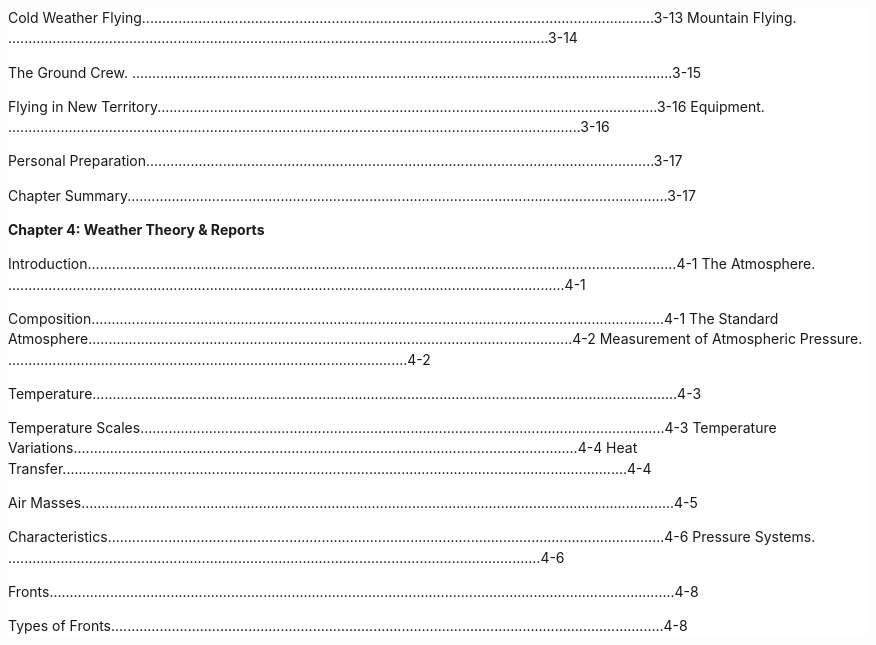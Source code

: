 Cold Weather Flying...............................................................................................................................3-13
Mountain Flying. ......................................................................................................................................3-14

The Ground Crew. ......................................................................................................................................3-15

Flying in New Territory............................................................................................................................3-16
Equipment. ..............................................................................................................................................3-16

Personal Preparation..............................................................................................................................3-17

Chapter Summary......................................................................................................................................3-17

**Chapter 4: Weather Theory & Reports**

Introduction..................................................................................................................................................4-1
The Atmosphere. ..........................................................................................................................................4-1

Composition..............................................................................................................................................4-1
The Standard Atmosphere........................................................................................................................4-2
Measurement of Atmospheric Pressure. ...................................................................................................4-2

Temperature.................................................................................................................................................4-3

Temperature Scales..................................................................................................................................4-3
Temperature Variations.............................................................................................................................4-4
Heat Transfer............................................................................................................................................4-4

Air Masses...................................................................................................................................................4-5

Characteristics..........................................................................................................................................4-6
Pressure Systems. ....................................................................................................................................4-6

Fronts...........................................................................................................................................................4-8

Types of Fronts.........................................................................................................................................4-8
